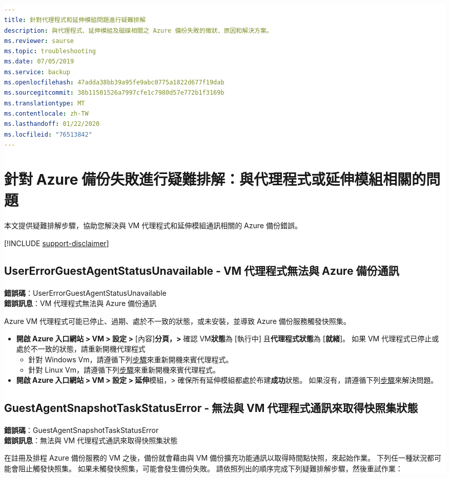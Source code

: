```yaml
---
title: 針對代理程式和延伸模組問題進行疑難排解
description: 與代理程式、延伸模組及磁碟相關之 Azure 備份失敗的徵狀、原因和解決方案。
ms.reviewer: saurse
ms.topic: troubleshooting
ms.date: 07/05/2019
ms.service: backup
ms.openlocfilehash: 47adda38bb39a95fe9abc0775a1822d677f19dab
ms.sourcegitcommit: 38b11501526a7997cfe1c7980d57e772b1f3169b
ms.translationtype: MT
ms.contentlocale: zh-TW
ms.lasthandoff: 01/22/2020
ms.locfileid: "76513842"
---
```

# <a name="troubleshoot-azure-backup-failure-issues-with-the-agent-or-extension"></a>針對 Azure 備份失敗進行疑難排解：與代理程式或延伸模組相關的問題

本文提供疑難排解步驟，協助您解決與 VM 代理程式和延伸模組通訊相關的 Azure 備份錯誤。

[!INCLUDE [support-disclaimer](../../includes/support-disclaimer.md)]

## <a name="UserErrorGuestAgentStatusUnavailable-vm-agent-unable-to-communicate-with-azure-backup"></a>UserErrorGuestAgentStatusUnavailable - VM 代理程式無法與 Azure 備份通訊

**錯誤碼**：UserErrorGuestAgentStatusUnavailable <br>
**錯誤訊息**：VM 代理程式無法與 Azure 備份通訊<br>

Azure VM 代理程式可能已停止、過期、處於不一致的狀態，或未安裝，並導致 Azure 備份服務觸發快照集。

- **開啟 Azure 入口網站 > VM > 設定 >** [內容]**分頁，>** 確認 VM**狀態**為 [執行中] 且**代理程式狀態**為 [**就緒**]。 如果 VM 代理程式已停止或處於不一致的狀態，請重新開機代理程式<br>
  - 針對 Windows Vm，請遵循下列[步驟](#the-agent-installed-in-the-vm-but-unresponsive-for-windows-vms)來重新開機來賓代理程式。<br>
  - 針對 Linux Vm，請遵循下列[步驟](#the-agent-installed-in-the-vm-is-out-of-date-for-linux-vms)來重新開機來賓代理程式。
- **開啟 Azure 入口網站 > VM > 設定 > 延伸**模組，> 確保所有延伸模組都處於布建**成功**狀態。 如果沒有，請遵循下列[步驟](https://docs.microsoft.com/azure/backup/backup-azure-troubleshoot-vm-backup-fails-snapshot-timeout#usererrorvmprovisioningstatefailed---the-vm-is-in-failed-provisioning-state)來解決問題。

## <a name="guestagentsnapshottaskstatuserror---could-not-communicate-with-the-vm-agent-for-snapshot-status"></a>GuestAgentSnapshotTaskStatusError - 無法與 VM 代理程式通訊來取得快照集狀態

**錯誤碼**：GuestAgentSnapshotTaskStatusError<br>
**錯誤訊息**：無法與 VM 代理程式通訊來取得快照集狀態 <br>

在註冊及排程 Azure 備份服務的 VM 之後，備份就會藉由與 VM 備份擴充功能通訊以取得時間點快照，來起始作業。 下列任一種狀況都可能會阻止觸發快照集。 如果未觸發快照集，可能會發生備份失敗。 請依照列出的順序完成下列疑難排解步驟，然後重試作業：  
